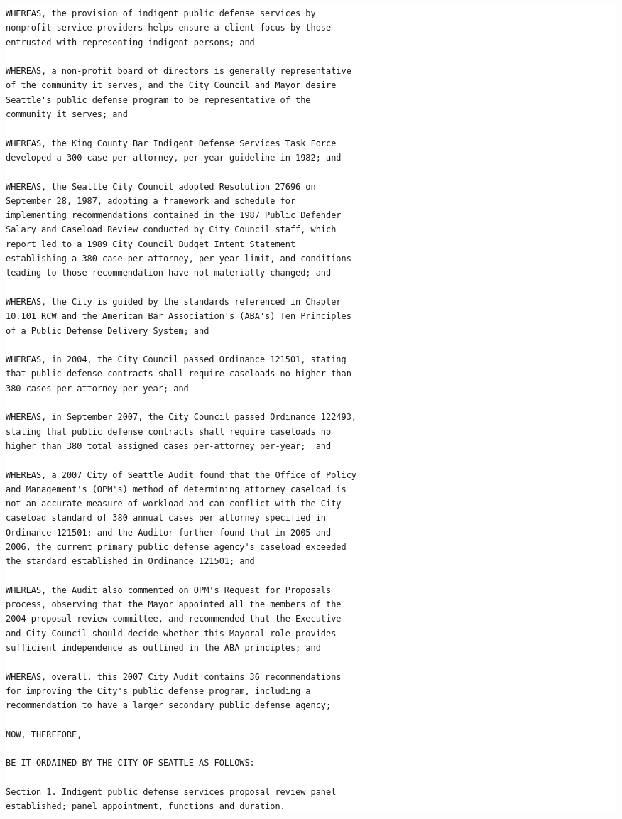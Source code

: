     WHEREAS, the provision of indigent public defense services by  
    nonprofit service providers helps ensure a client focus by those  
    entrusted with representing indigent persons; and  
  
    WHEREAS, a non-profit board of directors is generally representative  
    of the community it serves, and the City Council and Mayor desire  
    Seattle's public defense program to be representative of the  
    community it serves; and  
  
    WHEREAS, the King County Bar Indigent Defense Services Task Force  
    developed a 300 case per-attorney, per-year guideline in 1982; and  
  
    WHEREAS, the Seattle City Council adopted Resolution 27696 on  
    September 28, 1987, adopting a framework and schedule for  
    implementing recommendations contained in the 1987 Public Defender  
    Salary and Caseload Review conducted by City Council staff, which  
    report led to a 1989 City Council Budget Intent Statement  
    establishing a 380 case per-attorney, per-year limit, and conditions  
    leading to those recommendation have not materially changed; and  
  
    WHEREAS, the City is guided by the standards referenced in Chapter  
    10.101 RCW and the American Bar Association's (ABA's) Ten Principles  
    of a Public Defense Delivery System; and  
  
    WHEREAS, in 2004, the City Council passed Ordinance 121501, stating  
    that public defense contracts shall require caseloads no higher than  
    380 cases per-attorney per-year; and  
  
    WHEREAS, in September 2007, the City Council passed Ordinance 122493,  
    stating that public defense contracts shall require caseloads no  
    higher than 380 total assigned cases per-attorney per-year;  and  
  
    WHEREAS, a 2007 City of Seattle Audit found that the Office of Policy  
    and Management's (OPM's) method of determining attorney caseload is  
    not an accurate measure of workload and can conflict with the City  
    caseload standard of 380 annual cases per attorney specified in  
    Ordinance 121501; and the Auditor further found that in 2005 and  
    2006, the current primary public defense agency's caseload exceeded  
    the standard established in Ordinance 121501; and  
  
    WHEREAS, the Audit also commented on OPM's Request for Proposals  
    process, observing that the Mayor appointed all the members of the  
    2004 proposal review committee, and recommended that the Executive  
    and City Council should decide whether this Mayoral role provides  
    sufficient independence as outlined in the ABA principles; and  
  
    WHEREAS, overall, this 2007 City Audit contains 36 recommendations  
    for improving the City's public defense program, including a  
    recommendation to have a larger secondary public defense agency;  
  
    NOW, THEREFORE,  
  
    BE IT ORDAINED BY THE CITY OF SEATTLE AS FOLLOWS:  
  
    Section 1. Indigent public defense services proposal review panel  
    established; panel appointment, functions and duration.  
  